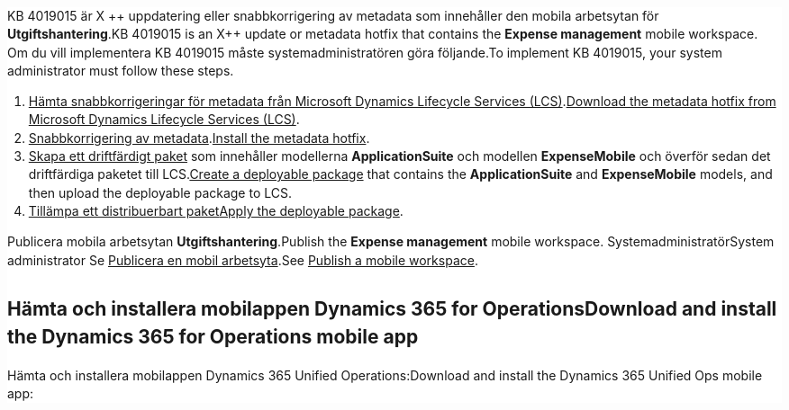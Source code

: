 <td><span data-ttu-id="0a782-144">KB 4019015 är X ++ uppdatering eller snabbkorrigering av metadata som innehåller den mobila arbetsytan för <strong>Utgiftshantering</strong>.</span><span class="sxs-lookup"><span data-stu-id="0a782-144">KB 4019015 is an X++ update or metadata hotfix that contains the <strong>Expense management</strong> mobile workspace.</span></span> <span data-ttu-id="0a782-145">Om du vill implementera KB 4019015 måste systemadministratören göra följande.</span><span class="sxs-lookup"><span data-stu-id="0a782-145">To implement KB 4019015, your system administrator must follow these steps.</span></span>
<ol>
<li><span data-ttu-id="0a782-146"><a href="../../dev-itpro/migration-upgrade/download-hotfix-lcs.md">Hämta snabbkorrigeringar för metadata från Microsoft Dynamics Lifecycle Services (LCS)</a>.</span><span class="sxs-lookup"><span data-stu-id="0a782-146"><a href="../../dev-itpro/migration-upgrade/download-hotfix-lcs.md">Download the metadata hotfix from Microsoft Dynamics Lifecycle Services (LCS)</a>.</span></span></li>
<li><span data-ttu-id="0a782-147"><a href="../../dev-itpro/migration-upgrade/install-metadata-hotfix-package.md">Snabbkorrigering av metadata</a>.</span><span class="sxs-lookup"><span data-stu-id="0a782-147"><a href="../../dev-itpro/migration-upgrade/install-metadata-hotfix-package.md">Install the metadata hotfix</a>.</span></span></li>
<li><span data-ttu-id="0a782-148"><a href="../../dev-itpro/deployment/create-apply-deployable-package.md">Skapa ett driftfärdigt paket</a> som innehåller modellerna <strong>ApplicationSuite</strong> och modellen <strong>ExpenseMobile</strong> och överför sedan det driftfärdiga paketet till LCS.</span><span class="sxs-lookup"><span data-stu-id="0a782-148"><a href="../../dev-itpro/deployment/create-apply-deployable-package.md">Create a deployable package</a> that contains the <strong>ApplicationSuite</strong> and <strong>ExpenseMobile</strong> models, and then upload the deployable package to LCS.</span></span></li>
<li><span data-ttu-id="0a782-149"><a href="../../dev-itpro/deployment/apply-deployable-package-system.md">Tillämpa ett distribuerbart paket</a></span><span class="sxs-lookup"><span data-stu-id="0a782-149"><a href="../../dev-itpro/deployment/apply-deployable-package-system.md">Apply the deployable package</a>.</span></span></li>
</ol></td>
</tr>
<tr class="even">
<td><span data-ttu-id="0a782-150">Publicera mobila arbetsytan <strong>Utgiftshantering</strong>.</span><span class="sxs-lookup"><span data-stu-id="0a782-150">Publish the <strong>Expense management</strong> mobile workspace.</span></span></td>
<td><span data-ttu-id="0a782-151">Systemadministratör</span><span class="sxs-lookup"><span data-stu-id="0a782-151">System administrator</span></span></td>
<td><span data-ttu-id="0a782-152">Se <a href="../../dev-itpro/mobile-apps/publish-mobile-workspace.md">Publicera en mobil arbetsyta</a>.</span><span class="sxs-lookup"><span data-stu-id="0a782-152">See <a href="../../dev-itpro/mobile-apps/publish-mobile-workspace.md">Publish a mobile workspace</a>.</span></span></td>
</tr>
</tbody>
</table>

## <a name="download-and-install-the-dynamics-365-for-operations-mobile-app"></a><span data-ttu-id="0a782-153">Hämta och installera mobilappen Dynamics 365 for Operations</span><span class="sxs-lookup"><span data-stu-id="0a782-153">Download and install the Dynamics 365 for Operations mobile app</span></span>
<span data-ttu-id="0a782-154">Hämta och installera mobilappen Dynamics 365 Unified Operations:</span><span class="sxs-lookup"><span data-stu-id="0a782-154">Download and install the Dynamics 365 Unified Ops mobile app:</span></span>
